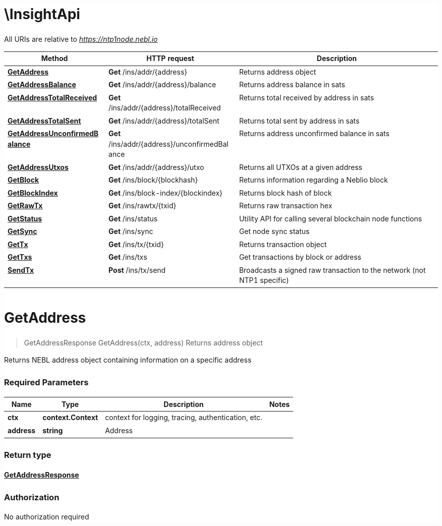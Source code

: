 # \InsightApi

All URIs are relative to *https://ntp1node.nebl.io*

Method | HTTP request | Description
------------- | ------------- | -------------
[**GetAddress**](InsightApi.md#GetAddress) | **Get** /ins/addr/{address} | Returns address object
[**GetAddressBalance**](InsightApi.md#GetAddressBalance) | **Get** /ins/addr/{address}/balance | Returns address balance in sats
[**GetAddressTotalReceived**](InsightApi.md#GetAddressTotalReceived) | **Get** /ins/addr/{address}/totalReceived | Returns total received by address in sats
[**GetAddressTotalSent**](InsightApi.md#GetAddressTotalSent) | **Get** /ins/addr/{address}/totalSent | Returns total sent by address in sats
[**GetAddressUnconfirmedBalance**](InsightApi.md#GetAddressUnconfirmedBalance) | **Get** /ins/addr/{address}/unconfirmedBalance | Returns address unconfirmed balance in sats
[**GetAddressUtxos**](InsightApi.md#GetAddressUtxos) | **Get** /ins/addr/{address}/utxo | Returns all UTXOs at a given address
[**GetBlock**](InsightApi.md#GetBlock) | **Get** /ins/block/{blockhash} | Returns information regarding a Neblio block
[**GetBlockIndex**](InsightApi.md#GetBlockIndex) | **Get** /ins/block-index/{blockindex} | Returns block hash of block
[**GetRawTx**](InsightApi.md#GetRawTx) | **Get** /ins/rawtx/{txid} | Returns raw transaction hex
[**GetStatus**](InsightApi.md#GetStatus) | **Get** /ins/status | Utility API for calling several blockchain node functions
[**GetSync**](InsightApi.md#GetSync) | **Get** /ins/sync | Get node sync status
[**GetTx**](InsightApi.md#GetTx) | **Get** /ins/tx/{txid} | Returns transaction object
[**GetTxs**](InsightApi.md#GetTxs) | **Get** /ins/txs | Get transactions by block or address
[**SendTx**](InsightApi.md#SendTx) | **Post** /ins/tx/send | Broadcasts a signed raw transaction to the network (not NTP1 specific)


# **GetAddress**
> GetAddressResponse GetAddress(ctx, address)
Returns address object

Returns NEBL address object containing information on a specific address

### Required Parameters

Name | Type | Description  | Notes
------------- | ------------- | ------------- | -------------
 **ctx** | **context.Context** | context for logging, tracing, authentication, etc.
  **address** | **string**| Address | 

### Return type

[**GetAddressResponse**](getAddressResponse.md)

### Authorization

No authorization required
